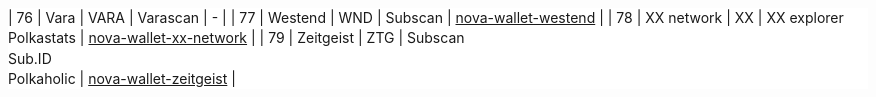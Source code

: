 |  76 | Vara                  | VARA                                                                                                                                                                                                                                                  | Varascan                                           |  -                                                                                                                  |
|  77 | Westend               | WND                                                                                                                                                                                                                                                   | Subscan                                            | [nova-wallet-westend](https://explorer.subquery.network/subquery/nova-wallet/nova-wallet-westend)                   |
|  78 | XX network            | XX                                                                                                                                                                                                                                                    | XX explorer<br />Polkastats                        | [nova-wallet-xx-network](https://explorer.subquery.network/subquery/nova-wallet/nova-wallet-xx-network)             |
|  79 | Zeitgeist             | ZTG                                                                                                                                                                                                                                                   | Subscan<br />Sub.ID<br />Polkaholic                | [nova-wallet-zeitgeist](https://explorer.subquery.network/subquery/nova-wallet/nova-wallet-zeitgeist)               |
